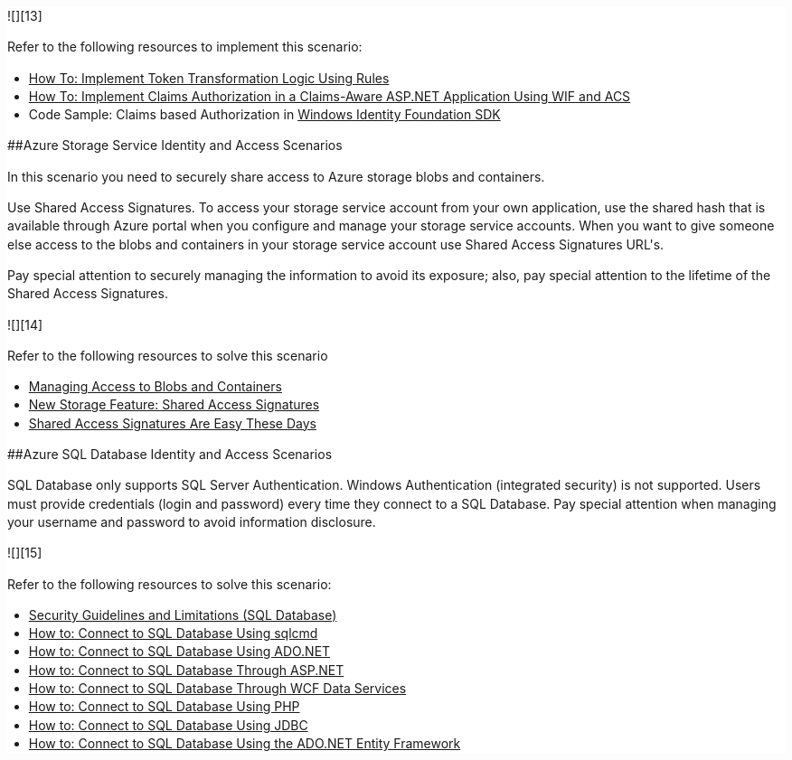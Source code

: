 ![][13]

Refer to the following resources to implement this scenario:

-   [How To: Implement Token Transformation Logic Using Rules](http://msdn.microsoft.com/en-us/library/gg185955.aspx)
-   [How To: Implement Claims Authorization in a Claims-Aware ASP.NET
    Application Using WIF and ACS](http://msdn.microsoft.com/en-us/library/gg185907.aspx)
-   Code Sample: Claims based Authorization in [Windows Identity
    Foundation SDK](http://www.microsoft.com/downloads/details.aspx?FamilyID=c148b2df-c7af-46bb-9162-2c9422208504)


##Azure Storage Service Identity and Access Scenarios

In this scenario you need to securely share access to Azure
storage blobs and containers.

Use Shared Access Signatures. To access your storage service account
from your own application, use the shared hash that is available through
Azure portal when you configure and manage your storage service
accounts. When you want to give someone else access to the blobs and
containers in your storage service account use Shared Access Signatures
URL's.

Pay special attention to securely managing the information to avoid its
exposure; also, pay special attention to the lifetime of the Shared
Access Signatures.

![][14]

Refer to the following resources to solve this scenario

-   [Managing Access to Blobs and Containers](http://msdn.microsoft.com/en-us/library/ee393343.aspx)
-   [New Storage Feature: Shared Access Signatures](http://blog.smarx.com/posts/new-storage-feature-signed-access-signatures)
-   [Shared Access Signatures Are Easy These Days](http://blog.smarx.com/posts/shared-access-signatures-are-easy-these-days)


##Azure SQL Database Identity and Access Scenarios

SQL Database only supports SQL Server Authentication. Windows
Authentication (integrated security) is not supported. Users must
provide credentials (login and password) every time they connect to a
SQL Database. Pay special attention when managing your username and
password to avoid information disclosure.

![][15]

Refer to the following resources to solve this scenario:

-   [Security Guidelines and Limitations (SQL Database)](http://msdn.microsoft.com/en-us/library/windowsazure/ff394108.aspx#authentication)
-   [How to: Connect to SQL Database Using sqlcmd](http://msdn.microsoft.com/en-us/library/windowsazure/ee336280.aspx)
-   [How to: Connect to SQL Database Using ADO.NET](http://msdn.microsoft.com/en-us/library/windowsazure/ee336243.aspx)
-   [How to: Connect to SQL Database Through ASP.NET](http://msdn.microsoft.com/en-us/library/windowsazure/ee621781.aspx)
-   [How to: Connect to SQL Database Through WCF Data Services](http://msdn.microsoft.com/en-us/library/windowsazure/ee621789.aspx)
-  [ How to: Connect to SQL Database Using PHP](http://msdn.microsoft.com/en-us/library/windowsazure/ff394110.aspx)
-   [How to: Connect to SQL Database Using JDBC](http://msdn.microsoft.com/en-us/library/windowsazure/gg715284.aspx)
-   [How to: Connect to SQL Database Using the ADO.NET Entity Framework](http://msdn.microsoft.com/en-us/library/windowsazure/ff951633.aspx)

[Web SSO Design]: http://technet.microsoft.com/en-us/library/dd807033(WS.10).aspx
[Federated Web SSO Design]: http://technet.microsoft.com/en-us/library/dd807050(WS.10).aspx